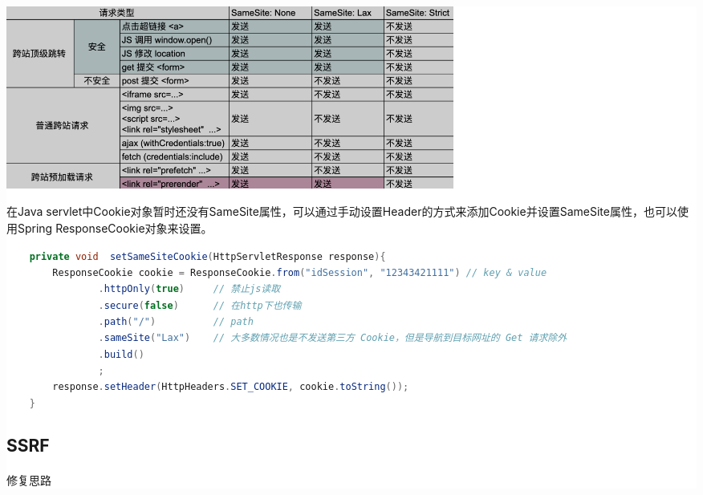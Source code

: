 ![](img/11-06-21.png)  

在Java servlet中Cookie对象暂时还没有SameSite属性，可以通过手动设置Header的方式来添加Cookie并设置SameSite属性，也可以使用Spring ResponseCookie对象来设置。  
```java
    private void  setSameSiteCookie(HttpServletResponse response){
        ResponseCookie cookie = ResponseCookie.from("idSession", "12343421111") // key & value
                .httpOnly(true)		// 禁止js读取
                .secure(false)		// 在http下也传输
                .path("/")			// path
                .sameSite("Lax")	// 大多数情况也是不发送第三方 Cookie，但是导航到目标网址的 Get 请求除外
                .build()
                ;
        response.setHeader(HttpHeaders.SET_COOKIE, cookie.toString());
    }

```
## SSRF
修复思路